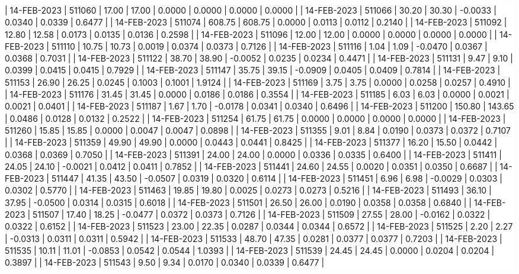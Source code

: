 | 14-FEB-2023 | 511060 | 17.00 | 17.00 | 0.0000 | 0.0000 | 0.0000 | 0.0000 |
| 14-FEB-2023 | 511066 | 30.20 | 30.30 | -0.0033 | 0.0340 | 0.0339 | 0.6477 |
| 14-FEB-2023 | 511074 | 608.75 | 608.75 | 0.0000 | 0.0113 | 0.0112 | 0.2140 |
| 14-FEB-2023 | 511092 | 12.80 | 12.58 | 0.0173 | 0.0135 | 0.0136 | 0.2598 |
| 14-FEB-2023 | 511096 | 12.00 | 12.00 | 0.0000 | 0.0000 | 0.0000 | 0.0000 |
| 14-FEB-2023 | 511110 | 10.75 | 10.73 | 0.0019 | 0.0374 | 0.0373 | 0.7126 |
| 14-FEB-2023 | 511116 | 1.04 | 1.09 | -0.0470 | 0.0367 | 0.0368 | 0.7031 |
| 14-FEB-2023 | 511122 | 38.70 | 38.90 | -0.0052 | 0.0235 | 0.0234 | 0.4471 |
| 14-FEB-2023 | 511131 | 9.47 | 9.10 | 0.0399 | 0.0415 | 0.0415 | 0.7929 |
| 14-FEB-2023 | 511147 | 35.75 | 39.15 | -0.0909 | 0.0405 | 0.0409 | 0.7814 |
| 14-FEB-2023 | 511153 | 26.90 | 26.25 | 0.0245 | 0.1003 | 0.1001 | 1.9124 |
| 14-FEB-2023 | 511169 | 3.75 | 3.75 | 0.0000 | 0.0258 | 0.0257 | 0.4910 |
| 14-FEB-2023 | 511176 | 31.45 | 31.45 | 0.0000 | 0.0186 | 0.0186 | 0.3554 |
| 14-FEB-2023 | 511185 | 6.03 | 6.03 | 0.0000 | 0.0021 | 0.0021 | 0.0401 |
| 14-FEB-2023 | 511187 | 1.67 | 1.70 | -0.0178 | 0.0341 | 0.0340 | 0.6496 |
| 14-FEB-2023 | 511200 | 150.80 | 143.65 | 0.0486 | 0.0128 | 0.0132 | 0.2522 |
| 14-FEB-2023 | 511254 | 61.75 | 61.75 | 0.0000 | 0.0000 | 0.0000 | 0.0000 |
| 14-FEB-2023 | 511260 | 15.85 | 15.85 | 0.0000 | 0.0047 | 0.0047 | 0.0898 |
| 14-FEB-2023 | 511355 | 9.01 | 8.84 | 0.0190 | 0.0373 | 0.0372 | 0.7107 |
| 14-FEB-2023 | 511359 | 49.90 | 49.90 | 0.0000 | 0.0443 | 0.0441 | 0.8425 |
| 14-FEB-2023 | 511377 | 16.20 | 15.50 | 0.0442 | 0.0368 | 0.0369 | 0.7050 |
| 14-FEB-2023 | 511391 | 24.00 | 24.00 | 0.0000 | 0.0336 | 0.0335 | 0.6400 |
| 14-FEB-2023 | 511411 | 24.05 | 24.10 | -0.0021 | 0.0412 | 0.0411 | 0.7852 |
| 14-FEB-2023 | 511441 | 24.60 | 24.55 | 0.0020 | 0.0351 | 0.0350 | 0.6687 |
| 14-FEB-2023 | 511447 | 41.35 | 43.50 | -0.0507 | 0.0319 | 0.0320 | 0.6114 |
| 14-FEB-2023 | 511451 | 6.96 | 6.98 | -0.0029 | 0.0303 | 0.0302 | 0.5770 |
| 14-FEB-2023 | 511463 | 19.85 | 19.80 | 0.0025 | 0.0273 | 0.0273 | 0.5216 |
| 14-FEB-2023 | 511493 | 36.10 | 37.95 | -0.0500 | 0.0314 | 0.0315 | 0.6018 |
| 14-FEB-2023 | 511501 | 26.50 | 26.00 | 0.0190 | 0.0358 | 0.0358 | 0.6840 |
| 14-FEB-2023 | 511507 | 17.40 | 18.25 | -0.0477 | 0.0372 | 0.0373 | 0.7126 |
| 14-FEB-2023 | 511509 | 27.55 | 28.00 | -0.0162 | 0.0322 | 0.0322 | 0.6152 |
| 14-FEB-2023 | 511523 | 23.00 | 22.35 | 0.0287 | 0.0344 | 0.0344 | 0.6572 |
| 14-FEB-2023 | 511525 | 2.20 | 2.27 | -0.0313 | 0.0311 | 0.0311 | 0.5942 |
| 14-FEB-2023 | 511533 | 48.70 | 47.35 | 0.0281 | 0.0377 | 0.0377 | 0.7203 |
| 14-FEB-2023 | 511535 | 10.11 | 11.01 | -0.0853 | 0.0542 | 0.0544 | 1.0393 |
| 14-FEB-2023 | 511539 | 24.45 | 24.45 | 0.0000 | 0.0204 | 0.0204 | 0.3897 |
| 14-FEB-2023 | 511543 | 9.50 | 9.34 | 0.0170 | 0.0340 | 0.0339 | 0.6477 |